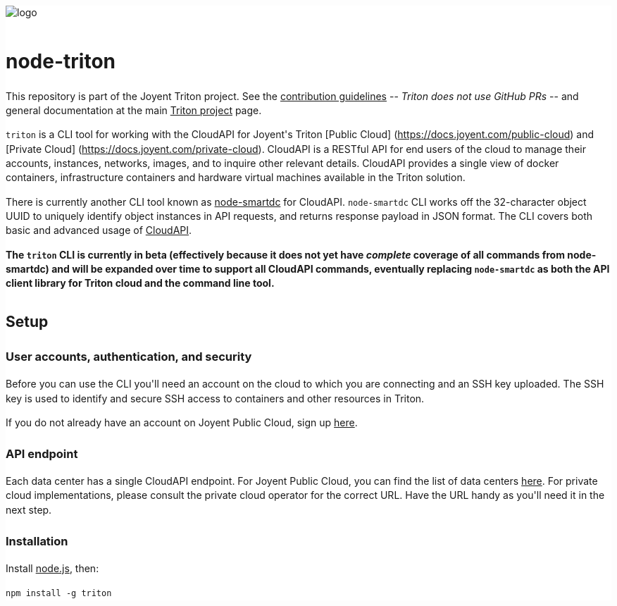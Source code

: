 ![logo](./tools/triton-text.png)

# node-triton

This repository is part of the Joyent Triton project. See the [contribution
guidelines](https://github.com/joyent/triton/blob/master/CONTRIBUTING.md) --
*Triton does not use GitHub PRs* -- and general documentation at the main
[Triton project](https://github.com/joyent/triton) page.

`triton` is a CLI tool for working with the CloudAPI for Joyent's Triton [Public Cloud]
(https://docs.joyent.com/public-cloud) and [Private Cloud] (https://docs.joyent.com/private-cloud).
CloudAPI is a RESTful API for end users of the cloud to manage their accounts, instances,
networks, images, and to inquire other relevant details. CloudAPI provides a single view of
docker containers, infrastructure containers and hardware virtual machines available in the
Triton solution.

There is currently another CLI tool known as [node-smartdc](https://github.com/joyent/node-smartdc)
for CloudAPI. `node-smartdc` CLI works off the 32-character object UUID to uniquely
identify object instances in API requests, and returns response payload in JSON format.
The CLI covers both basic and advanced usage of [CloudAPI](https://apidocs.joyent.com/cloudapi/).

**The `triton` CLI is currently in beta (effectively because it does not yet
have *complete* coverage of all commands from node-smartdc) and will be
expanded over time to support all CloudAPI commands, eventually replacing
`node-smartdc` as both the API client library for Triton cloud and the command
line tool.**

## Setup

### User accounts, authentication, and security

Before you can use the CLI you'll need an account on the cloud to which you are connecting and
an SSH key uploaded. The SSH key is used to identify and secure SSH access to containers and
other resources in Triton.

If you do not already have an account on Joyent Public Cloud, sign up [here](https://www.joyent.com/public-cloud).


### API endpoint

Each data center has a single CloudAPI endpoint. For Joyent Public Cloud, you can find the
list of data centers [here](https://docs.joyent.com/public-cloud/data-centers).
For private cloud implementations, please consult the private cloud operator for the correct URL.
Have the URL handy as you'll need it in the next step.


### Installation

Install [node.js](http://nodejs.org/), then:

    npm install -g triton
